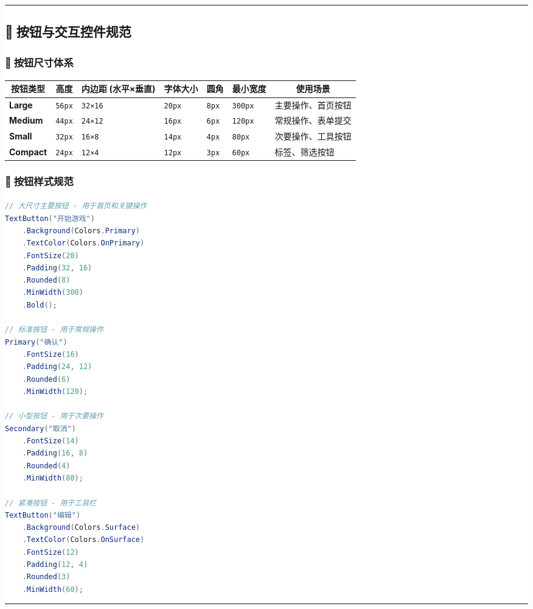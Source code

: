 ```csharp
```

---

## 🔲 **按钮与交互控件规范**

### 📐 **按钮尺寸体系**

| 按钮类型 | 高度 | 内边距 (水平×垂直) | 字体大小 | 圆角 | 最小宽度 | 使用场景 |
|----------|------|-------------------|----------|------|----------|----------|
| **Large** | `56px` | `32×16` | `20px` | `8px` | `300px` | 主要操作、首页按钮 |
| **Medium** | `44px` | `24×12` | `16px` | `6px` | `120px` | 常规操作、表单提交 |
| **Small** | `32px` | `16×8` | `14px` | `4px` | `80px` | 次要操作、工具按钮 |
| **Compact** | `24px` | `12×4` | `12px` | `3px` | `60px` | 标签、筛选按钮 |

### 🎨 **按钮样式规范**

```csharp
// 大尺寸主要按钮 - 用于首页和关键操作
TextButton("开始游戏")
    .Background(Colors.Primary)
    .TextColor(Colors.OnPrimary)
    .FontSize(20)
    .Padding(32, 16)
    .Rounded(8)
    .MinWidth(300)
    .Bold();

// 标准按钮 - 用于常规操作
Primary("确认")
    .FontSize(16)
    .Padding(24, 12)
    .Rounded(6)
    .MinWidth(120);

// 小型按钮 - 用于次要操作
Secondary("取消")
    .FontSize(14)
    .Padding(16, 8)
    .Rounded(4)
    .MinWidth(80);

// 紧凑按钮 - 用于工具栏
TextButton("编辑")
    .Background(Colors.Surface)
    .TextColor(Colors.OnSurface)
    .FontSize(12)
    .Padding(12, 4)
    .Rounded(3)
    .MinWidth(60);
```

---